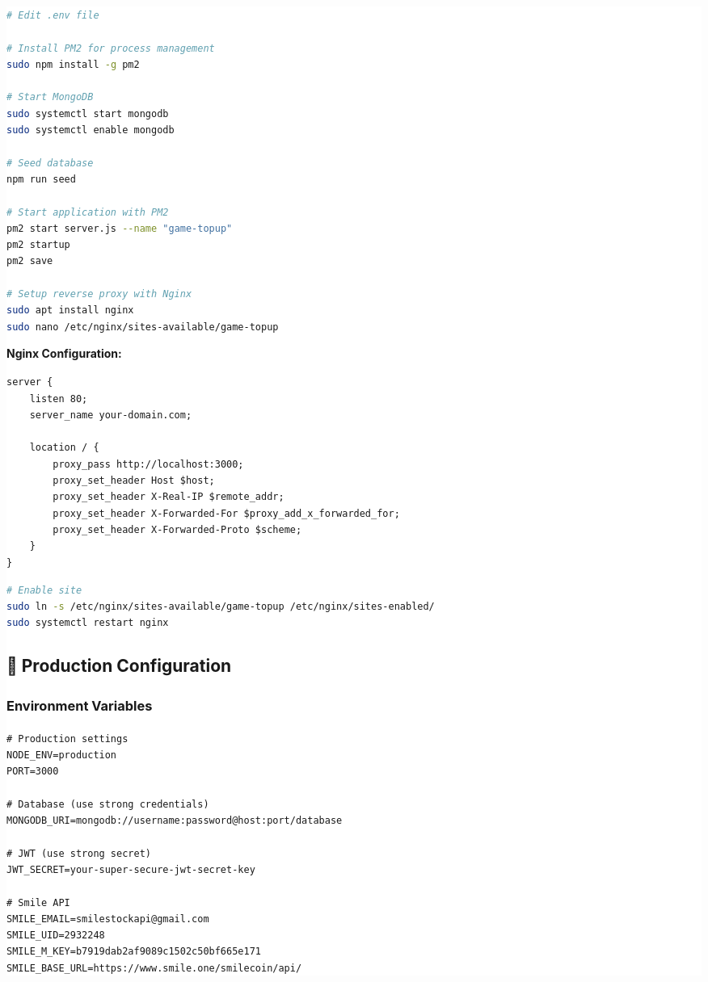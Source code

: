 ```bash
# Edit .env file

# Install PM2 for process management
sudo npm install -g pm2

# Start MongoDB
sudo systemctl start mongodb
sudo systemctl enable mongodb

# Seed database
npm run seed

# Start application with PM2
pm2 start server.js --name "game-topup"
pm2 startup
pm2 save

# Setup reverse proxy with Nginx
sudo apt install nginx
sudo nano /etc/nginx/sites-available/game-topup
```

**Nginx Configuration:**
```nginx
server {
    listen 80;
    server_name your-domain.com;

    location / {
        proxy_pass http://localhost:3000;
        proxy_set_header Host $host;
        proxy_set_header X-Real-IP $remote_addr;
        proxy_set_header X-Forwarded-For $proxy_add_x_forwarded_for;
        proxy_set_header X-Forwarded-Proto $scheme;
    }
}
```

```bash
# Enable site
sudo ln -s /etc/nginx/sites-available/game-topup /etc/nginx/sites-enabled/
sudo systemctl restart nginx
```

## 🔧 Production Configuration

### Environment Variables

```env
# Production settings
NODE_ENV=production
PORT=3000

# Database (use strong credentials)
MONGODB_URI=mongodb://username:password@host:port/database

# JWT (use strong secret)
JWT_SECRET=your-super-secure-jwt-secret-key

# Smile API
SMILE_EMAIL=smilestockapi@gmail.com
SMILE_UID=2932248
SMILE_M_KEY=b7919dab2af9089c1502c50bf665e171
SMILE_BASE_URL=https://www.smile.one/smilecoin/api/
```